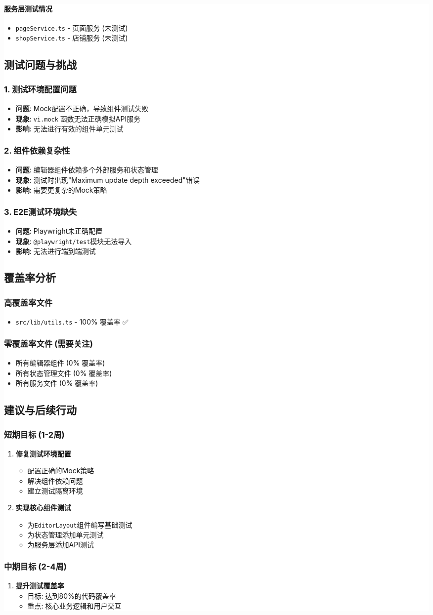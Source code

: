 #### 服务层测试情况
- `pageService.ts` - 页面服务 (未测试)
- `shopService.ts` - 店铺服务 (未测试)

## 测试问题与挑战

### 1. 测试环境配置问题
- **问题**: Mock配置不正确，导致组件测试失败
- **现象**: `vi.mock` 函数无法正确模拟API服务
- **影响**: 无法进行有效的组件单元测试

### 2. 组件依赖复杂性
- **问题**: 编辑器组件依赖多个外部服务和状态管理
- **现象**: 测试时出现"Maximum update depth exceeded"错误
- **影响**: 需要更复杂的Mock策略

### 3. E2E测试环境缺失
- **问题**: Playwright未正确配置
- **现象**: `@playwright/test`模块无法导入
- **影响**: 无法进行端到端测试

## 覆盖率分析

### 高覆盖率文件
- `src/lib/utils.ts` - 100% 覆盖率 ✅

### 零覆盖率文件 (需要关注)
- 所有编辑器组件 (0% 覆盖率)
- 所有状态管理文件 (0% 覆盖率)
- 所有服务文件 (0% 覆盖率)

## 建议与后续行动

### 短期目标 (1-2周)
1. **修复测试环境配置**
   - 配置正确的Mock策略
   - 解决组件依赖问题
   - 建立测试隔离环境

2. **实现核心组件测试**
   - 为`EditorLayout`组件编写基础测试
   - 为状态管理添加单元测试
   - 为服务层添加API测试

### 中期目标 (2-4周)
1. **提升测试覆盖率**
   - 目标: 达到80%的代码覆盖率
   - 重点: 核心业务逻辑和用户交互
